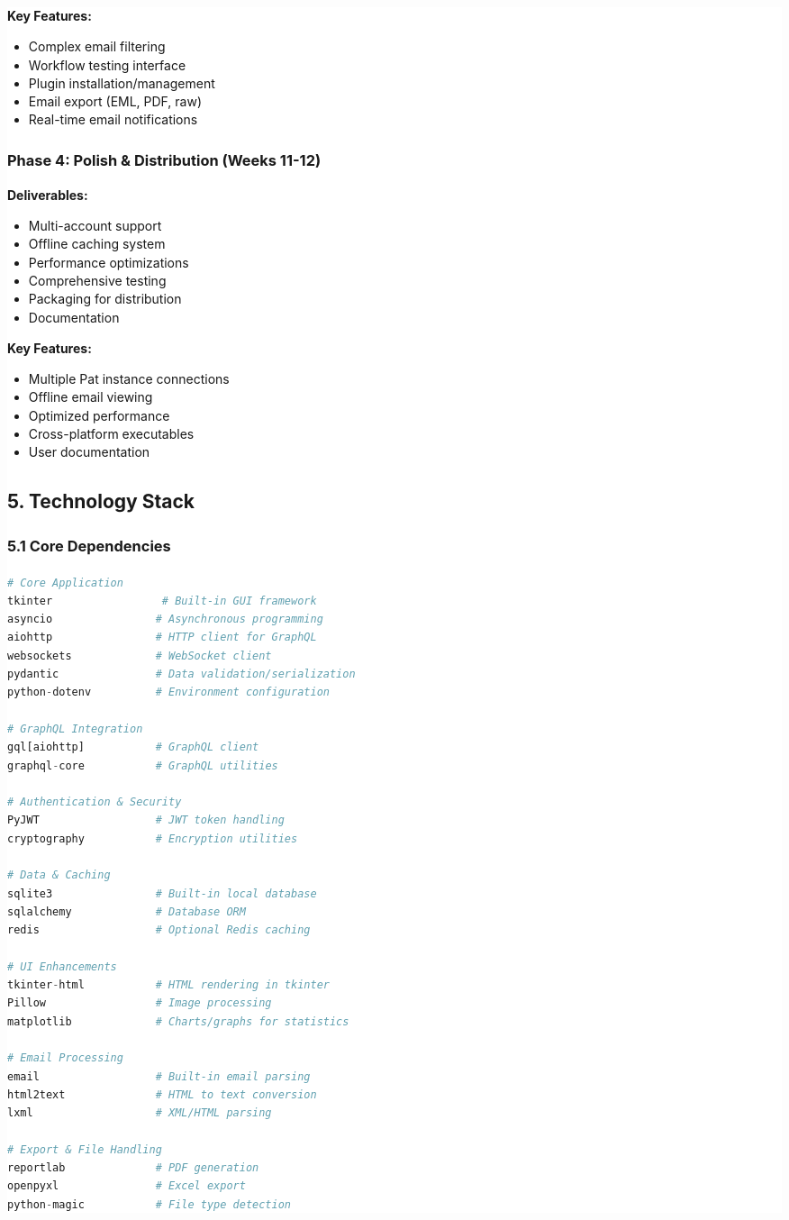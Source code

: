**Key Features:**
- Complex email filtering
- Workflow testing interface
- Plugin installation/management
- Email export (EML, PDF, raw)
- Real-time email notifications

### Phase 4: Polish & Distribution (Weeks 11-12)
**Deliverables:**
- Multi-account support
- Offline caching system
- Performance optimizations
- Comprehensive testing
- Packaging for distribution
- Documentation

**Key Features:**
- Multiple Pat instance connections
- Offline email viewing
- Optimized performance
- Cross-platform executables
- User documentation

## 5. Technology Stack

### 5.1 Core Dependencies
```python
# Core Application
tkinter                 # Built-in GUI framework
asyncio                # Asynchronous programming
aiohttp                # HTTP client for GraphQL
websockets             # WebSocket client
pydantic               # Data validation/serialization
python-dotenv          # Environment configuration

# GraphQL Integration
gql[aiohttp]           # GraphQL client
graphql-core           # GraphQL utilities

# Authentication & Security
PyJWT                  # JWT token handling
cryptography           # Encryption utilities

# Data & Caching
sqlite3                # Built-in local database
sqlalchemy             # Database ORM
redis                  # Optional Redis caching

# UI Enhancements
tkinter-html           # HTML rendering in tkinter
Pillow                 # Image processing
matplotlib             # Charts/graphs for statistics

# Email Processing
email                  # Built-in email parsing
html2text              # HTML to text conversion
lxml                   # XML/HTML parsing

# Export & File Handling
reportlab              # PDF generation
openpyxl               # Excel export
python-magic           # File type detection

```